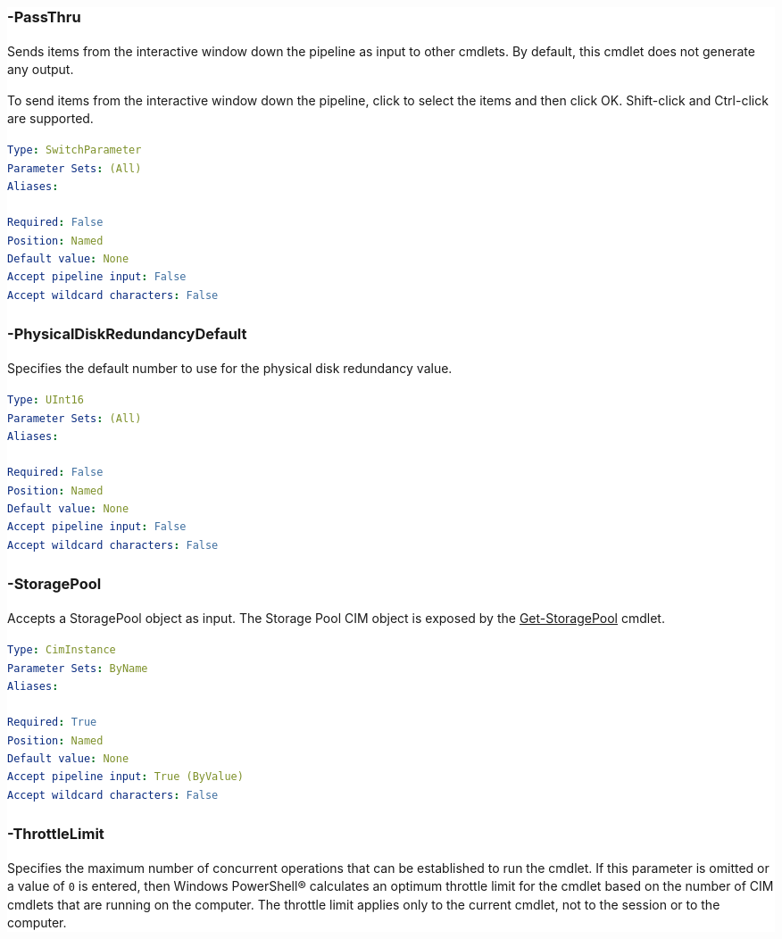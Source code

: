 ### -PassThru
Sends items from the interactive window down the pipeline as input to other cmdlets.
By default, this cmdlet does not generate any output. 
 
                        
To send items from the interactive window down the pipeline, click to select the items and then click OK.
Shift-click and Ctrl-click are supported.

```yaml
Type: SwitchParameter
Parameter Sets: (All)
Aliases: 

Required: False
Position: Named
Default value: None
Accept pipeline input: False
Accept wildcard characters: False
```

### -PhysicalDiskRedundancyDefault
Specifies the default number to use for the physical disk redundancy value.

```yaml
Type: UInt16
Parameter Sets: (All)
Aliases: 

Required: False
Position: Named
Default value: None
Accept pipeline input: False
Accept wildcard characters: False
```

### -StoragePool
Accepts a StoragePool object as input.
The Storage Pool CIM object is exposed by the [Get-StoragePool](http://technet.microsoft.com/library/288acad9-7678-45c2-b7b4-3a0522fea499) cmdlet.

```yaml
Type: CimInstance
Parameter Sets: ByName
Aliases: 

Required: True
Position: Named
Default value: None
Accept pipeline input: True (ByValue)
Accept wildcard characters: False
```

### -ThrottleLimit
Specifies the maximum number of concurrent operations that can be established to run the cmdlet.
If this parameter is omitted or a value of `0` is entered, then Windows PowerShell® calculates an optimum throttle limit for the cmdlet based on the number of CIM cmdlets that are running on the computer.
The throttle limit applies only to the current cmdlet, not to the session or to the computer.
